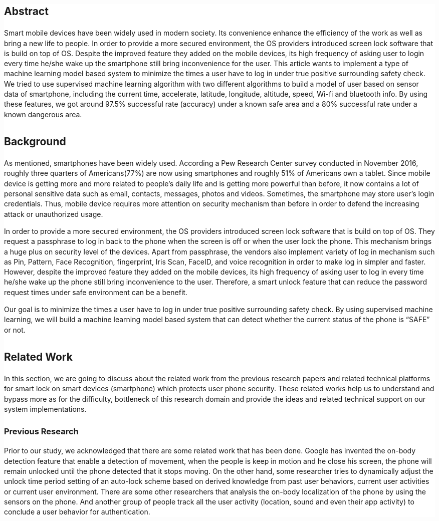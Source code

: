 ## Abstract

Smart mobile devices have been widely used in modern society. Its convenience enhance the efficiency of the work as well as bring a new life to people. In order to provide a more secured environment, the OS providers introduced screen lock software that is build on top of OS. Despite the improved feature they added on the mobile devices, its high frequency of asking user to login every time he/she wake up the smartphone still bring inconvenience for the user. This article wants to implement a type of machine learning model based system to minimize the times a user have to log in under true positive surrounding safety check. We tried to use supervised machine learning algorithm with two different algorithms to build a model of user based on sensor data of smartphone, including the current time, accelerate, latitude, longitude, altitude, speed, Wi-fi and bluetooth info. By using these features, we got around 97.5% successful rate (accuracy) under a known safe area and a 80% successful rate under a known dangerous area. 

## Background

As mentioned, smartphones have been widely used. According a Pew Research Center survey conducted in November 2016, roughly three quarters of Americans(77%) are now using smartphones and roughly 51% of Americans own a tablet. Since mobile device is getting more and more related to people’s daily life and is getting more powerful than before, it now contains a lot of personal sensitive data such as email, contacts, messages, photos and videos. Sometimes, the smartphone may store user’s login credentials. Thus, mobile device requires more attention on security mechanism than before in order to defend the increasing attack or unauthorized usage. 

In order to provide a more secured environment, the OS providers introduced screen lock software that is build on top of OS. They request a passphrase to log in back to the phone when the screen is off or when the user lock the phone. This mechanism brings a huge plus on security level of the devices. Apart from passphrase, the vendors also implement variety of log in mechanism such as Pin, Pattern, Face Recognition, fingerprint, Iris Scan, FaceID, and voice recognition in order to make log in simpler and faster. However, despite the improved feature they added on the mobile devices, its high frequency of asking user to log in every time he/she wake up the phone still bring inconvenience to the user. Therefore, a smart unlock feature that can reduce the password request times under safe environment can be a benefit. 

Our goal is to minimize the times a user have to log in under true positive surrounding safety check. By using supervised machine learning, we will build a machine learning model based system that can detect whether the current status of the phone is “SAFE” or not. 

## Related Work

In this section, we are going to discuss about the related work from the previous research papers and related technical platforms for smart lock on smart devices (smartphone) which protects user phone security. These related works help us to understand and bypass more as for the difficulty, bottleneck of this research domain and provide the ideas and related technical support on our system implementations.  

### Previous Research

Prior to our study, we acknowledged that there are some related work that has been done. Google has invented the on-body detection feature that enable a detection of movement, when the people is keep in motion and he close his screen, the phone will remain unlocked until the phone detected that it stops moving. On the other hand, some researcher tries to dynamically adjust the unlock time period setting of an auto-lock scheme based on derived knowledge from past user behaviors, current user activities or current user environment. There are some other researchers that analysis the on-body localization of the phone by using the sensors on the phone. And another group of people track all the user activity (location, sound and even their app activity) to conclude a user behavior for authentication. 
